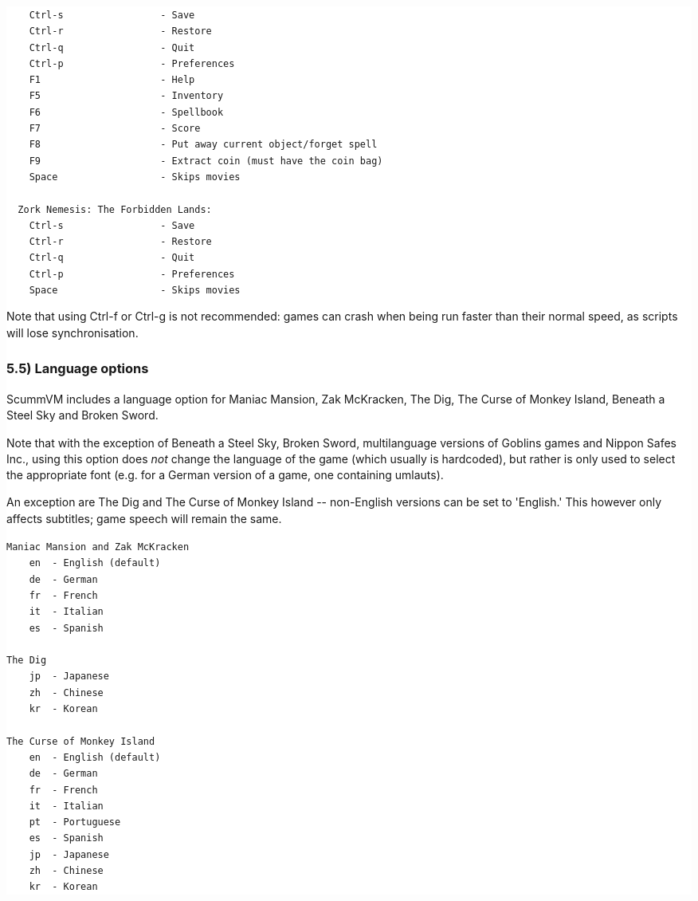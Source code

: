 ```
    Ctrl-s                 - Save
    Ctrl-r                 - Restore
    Ctrl-q                 - Quit
    Ctrl-p                 - Preferences
    F1                     - Help
    F5                     - Inventory
    F6                     - Spellbook
    F7                     - Score
    F8                     - Put away current object/forget spell
    F9                     - Extract coin (must have the coin bag)
    Space                  - Skips movies

  Zork Nemesis: The Forbidden Lands:
    Ctrl-s                 - Save
    Ctrl-r                 - Restore
    Ctrl-q                 - Quit
    Ctrl-p                 - Preferences
    Space                  - Skips movies
```

Note that using Ctrl-f or Ctrl-g is not recommended: games can crash
when being run faster than their normal speed, as scripts will lose
synchronisation.

### 5.5) Language options

ScummVM includes a language option for Maniac Mansion, Zak McKracken,
The Dig, The Curse of Monkey Island, Beneath a Steel Sky and Broken
Sword.

Note that with the exception of Beneath a Steel Sky, Broken Sword,
multilanguage versions of Goblins games and Nippon Safes Inc., using
this option does *not* change the language of the game (which usually is
hardcoded), but rather is only used to select the appropriate font (e.g.
for a German version of a game, one containing umlauts).

An exception are The Dig and The Curse of Monkey Island -- non-English
versions can be set to 'English.' This however only affects subtitles;
game speech will remain the same.

    Maniac Mansion and Zak McKracken
        en  - English (default)
        de  - German
        fr  - French
        it  - Italian
        es  - Spanish

    The Dig
        jp  - Japanese
        zh  - Chinese
        kr  - Korean

    The Curse of Monkey Island
        en  - English (default)
        de  - German
        fr  - French
        it  - Italian
        pt  - Portuguese
        es  - Spanish
        jp  - Japanese
        zh  - Chinese
        kr  - Korean

